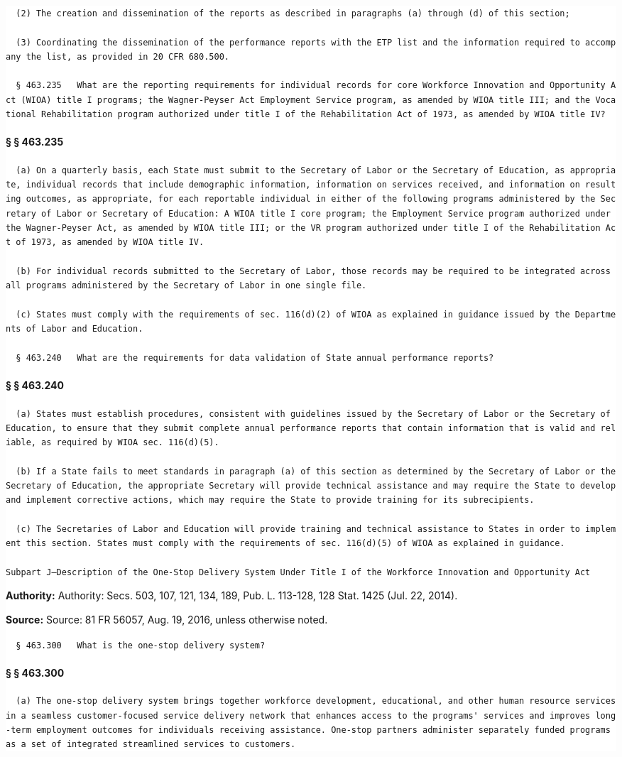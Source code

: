       (2) The creation and dissemination of the reports as described in paragraphs (a) through (d) of this section;

      (3) Coordinating the dissemination of the performance reports with the ETP list and the information required to accompany the list, as provided in 20 CFR 680.500.

      § 463.235   What are the reporting requirements for individual records for core Workforce Innovation and Opportunity Act (WIOA) title I programs; the Wagner-Peyser Act Employment Service program, as amended by WIOA title III; and the Vocational Rehabilitation program authorized under title I of the Rehabilitation Act of 1973, as amended by WIOA title IV?

#### § § 463.235

      (a) On a quarterly basis, each State must submit to the Secretary of Labor or the Secretary of Education, as appropriate, individual records that include demographic information, information on services received, and information on resulting outcomes, as appropriate, for each reportable individual in either of the following programs administered by the Secretary of Labor or Secretary of Education: A WIOA title I core program; the Employment Service program authorized under the Wagner-Peyser Act, as amended by WIOA title III; or the VR program authorized under title I of the Rehabilitation Act of 1973, as amended by WIOA title IV.

      (b) For individual records submitted to the Secretary of Labor, those records may be required to be integrated across all programs administered by the Secretary of Labor in one single file.

      (c) States must comply with the requirements of sec. 116(d)(2) of WIOA as explained in guidance issued by the Departments of Labor and Education.

      § 463.240   What are the requirements for data validation of State annual performance reports?

#### § § 463.240

      (a) States must establish procedures, consistent with guidelines issued by the Secretary of Labor or the Secretary of Education, to ensure that they submit complete annual performance reports that contain information that is valid and reliable, as required by WIOA sec. 116(d)(5).

      (b) If a State fails to meet standards in paragraph (a) of this section as determined by the Secretary of Labor or the Secretary of Education, the appropriate Secretary will provide technical assistance and may require the State to develop and implement corrective actions, which may require the State to provide training for its subrecipients.

      (c) The Secretaries of Labor and Education will provide training and technical assistance to States in order to implement this section. States must comply with the requirements of sec. 116(d)(5) of WIOA as explained in guidance.

    Subpart J—Description of the One-Stop Delivery System Under Title I of the Workforce Innovation and Opportunity Act

**Authority:** Authority: Secs. 503, 107, 121, 134, 189, Pub. L. 113-128, 128 Stat. 1425 (Jul. 22, 2014).

**Source:** Source: 81 FR 56057, Aug. 19, 2016, unless otherwise noted.

      § 463.300   What is the one-stop delivery system?

#### § § 463.300

      (a) The one-stop delivery system brings together workforce development, educational, and other human resource services in a seamless customer-focused service delivery network that enhances access to the programs' services and improves long-term employment outcomes for individuals receiving assistance. One-stop partners administer separately funded programs as a set of integrated streamlined services to customers.

